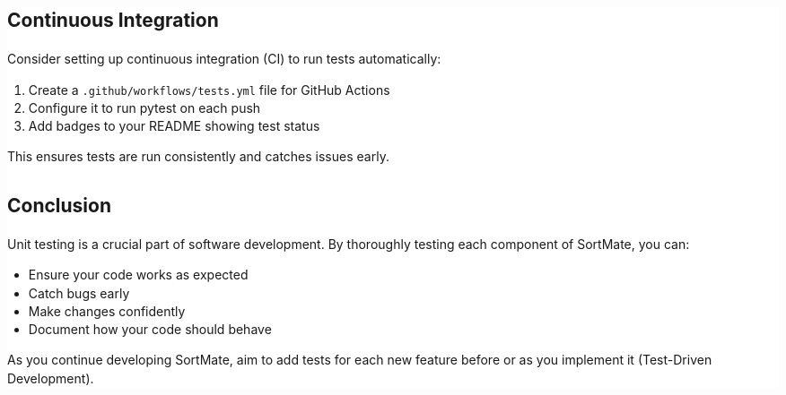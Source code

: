 ## Continuous Integration

Consider setting up continuous integration (CI) to run tests automatically:

1. Create a `.github/workflows/tests.yml` file for GitHub Actions
2. Configure it to run pytest on each push
3. Add badges to your README showing test status

This ensures tests are run consistently and catches issues early.

## Conclusion

Unit testing is a crucial part of software development. By thoroughly testing each component of SortMate, you can:

- Ensure your code works as expected
- Catch bugs early
- Make changes confidently
- Document how your code should behave

As you continue developing SortMate, aim to add tests for each new feature before or as you implement it (Test-Driven Development).
